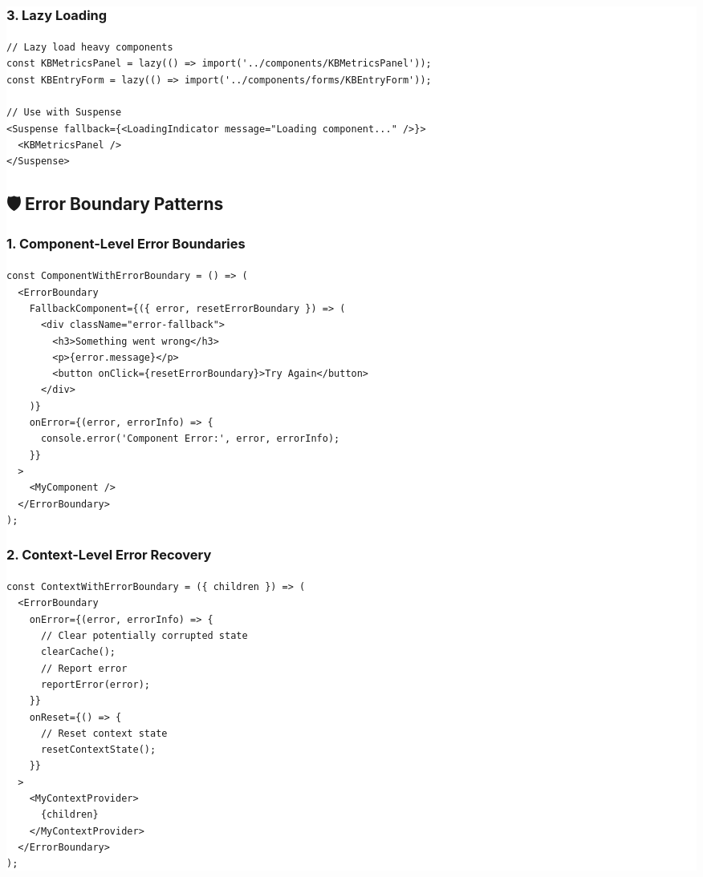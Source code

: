 ```tsx
```

### 3. Lazy Loading

```tsx
// Lazy load heavy components
const KBMetricsPanel = lazy(() => import('../components/KBMetricsPanel'));
const KBEntryForm = lazy(() => import('../components/forms/KBEntryForm'));

// Use with Suspense
<Suspense fallback={<LoadingIndicator message="Loading component..." />}>
  <KBMetricsPanel />
</Suspense>
```

## 🛡️ Error Boundary Patterns

### 1. Component-Level Error Boundaries

```tsx
const ComponentWithErrorBoundary = () => (
  <ErrorBoundary
    FallbackComponent={({ error, resetErrorBoundary }) => (
      <div className="error-fallback">
        <h3>Something went wrong</h3>
        <p>{error.message}</p>
        <button onClick={resetErrorBoundary}>Try Again</button>
      </div>
    )}
    onError={(error, errorInfo) => {
      console.error('Component Error:', error, errorInfo);
    }}
  >
    <MyComponent />
  </ErrorBoundary>
);
```

### 2. Context-Level Error Recovery

```tsx
const ContextWithErrorBoundary = ({ children }) => (
  <ErrorBoundary
    onError={(error, errorInfo) => {
      // Clear potentially corrupted state
      clearCache();
      // Report error
      reportError(error);
    }}
    onReset={() => {
      // Reset context state
      resetContextState();
    }}
  >
    <MyContextProvider>
      {children}
    </MyContextProvider>
  </ErrorBoundary>
);
```
